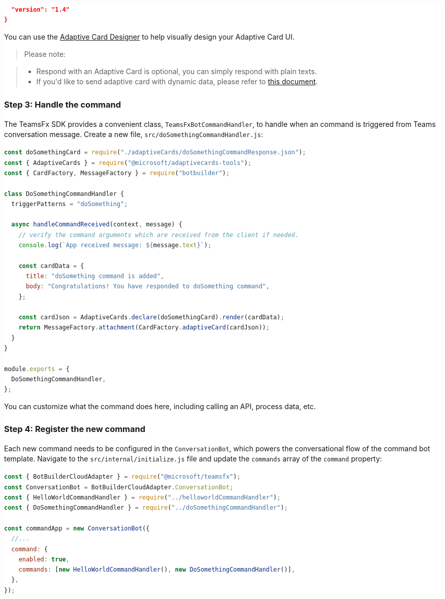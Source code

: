 ```json
  "version": "1.4"
}
```

You can use the [Adaptive Card Designer](https://adaptivecards.io/designer/) to help visually design your Adaptive Card UI.

> Please note:

> - Respond with an Adaptive Card is optional, you can simply respond with plain texts.
> - If you'd like to send adaptive card with dynamic data, please refer to [this document](https://aka.ms/teamsfx-command-new#how-to-build-command-response-using-adaptive-card-with-dynamic-content).

### Step 3: Handle the command

The TeamsFx SDK provides a convenient class, `TeamsFxBotCommandHandler`, to handle when an command is triggered from Teams conversation message. Create a new file, `src/doSomethingCommandHandler.js`:

```javascript
const doSomethingCard = require("./adaptiveCards/doSomethingCommandResponse.json");
const { AdaptiveCards } = require("@microsoft/adaptivecards-tools");
const { CardFactory, MessageFactory } = require("botbuilder");

class DoSomethingCommandHandler {
  triggerPatterns = "doSomething";

  async handleCommandReceived(context, message) {
    // verify the command arguments which are received from the client if needed.
    console.log(`App received message: ${message.text}`);

    const cardData = {
      title: "doSomething command is added",
      body: "Congratulations! You have responded to doSomething command",
    };

    const cardJson = AdaptiveCards.declare(doSomethingCard).render(cardData);
    return MessageFactory.attachment(CardFactory.adaptiveCard(cardJson));
  }
}

module.exports = {
  DoSomethingCommandHandler,
};
```

You can customize what the command does here, including calling an API, process data, etc.

### Step 4: Register the new command

Each new command needs to be configured in the `ConversationBot`, which powers the conversational flow of the command bot template. Navigate to the `src/internal/initialize.js` file and update the `commands` array of the `command` property:

```javascript
const { BotBuilderCloudAdapter } = require("@microsoft/teamsfx");
const ConversationBot = BotBuilderCloudAdapter.ConversationBot;
const { HelloWorldCommandHandler } = require("../helloworldCommandHandler");
const { DoSomethingCommandHandler } = require("../doSomethingCommandHandler");

const commandApp = new ConversationBot({
  //...
  command: {
    enabled: true,
    commands: [new HelloWorldCommandHandler(), new DoSomethingCommandHandler()],
  },
});

```